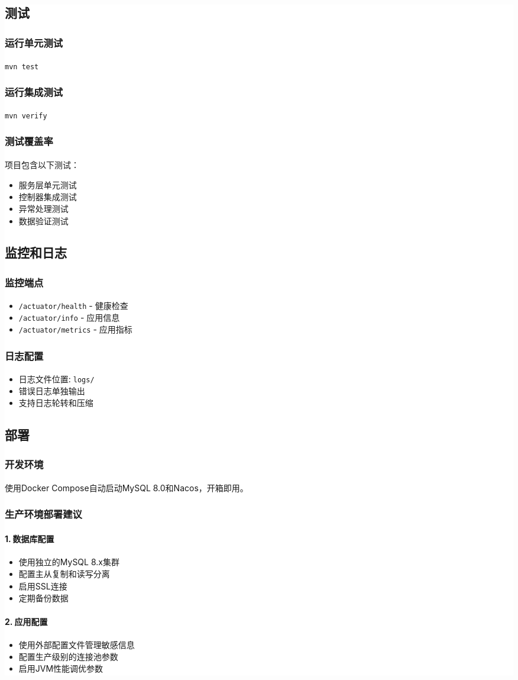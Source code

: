 ## 测试

### 运行单元测试
```bash
mvn test
```

### 运行集成测试
```bash
mvn verify
```

### 测试覆盖率
项目包含以下测试：
- 服务层单元测试
- 控制器集成测试
- 异常处理测试
- 数据验证测试

## 监控和日志

### 监控端点
- `/actuator/health` - 健康检查
- `/actuator/info` - 应用信息
- `/actuator/metrics` - 应用指标

### 日志配置
- 日志文件位置: `logs/`
- 错误日志单独输出
- 支持日志轮转和压缩

## 部署

### 开发环境
使用Docker Compose自动启动MySQL 8.0和Nacos，开箱即用。

### 生产环境部署建议

#### 1. 数据库配置
- 使用独立的MySQL 8.x集群
- 配置主从复制和读写分离
- 启用SSL连接
- 定期备份数据

#### 2. 应用配置
- 使用外部配置文件管理敏感信息
- 配置生产级别的连接池参数
- 启用JVM性能调优参数
